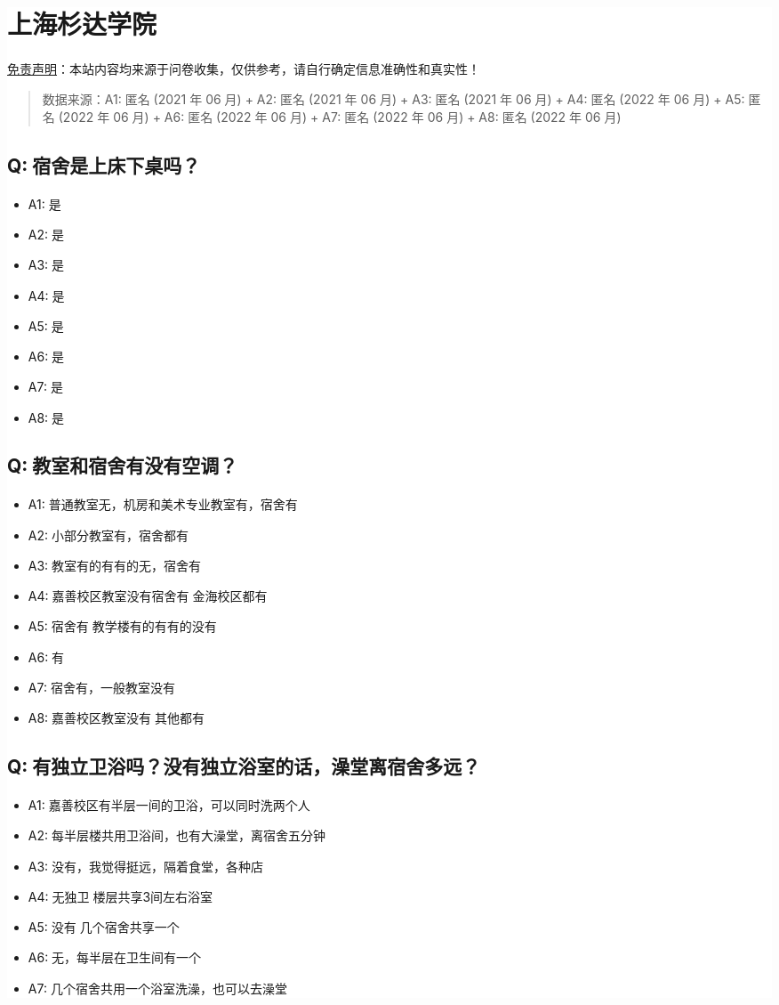 # 上海杉达学院

[免责声明](https://colleges.chat/#_3)：本站内容均来源于问卷收集，仅供参考，请自行确定信息准确性和真实性！

> 数据来源：A1: 匿名 (2021 年 06 月) + A2: 匿名 (2021 年 06 月) + A3: 匿名 (2021 年 06 月) + A4: 匿名 (2022 年 06 月) + A5: 匿名 (2022 年 06 月) + A6: 匿名 (2022 年 06 月) + A7: 匿名 (2022 年 06 月) + A8: 匿名 (2022 年 06 月)

## Q: 宿舍是上床下桌吗？

- A1: 是

- A2: 是

- A3: 是

- A4: 是

- A5: 是

- A6: 是

- A7: 是

- A8: 是

## Q: 教室和宿舍有没有空调？

- A1: 普通教室无，机房和美术专业教室有，宿舍有

- A2: 小部分教室有，宿舍都有

- A3: 教室有的有有的无，宿舍有

- A4: 嘉善校区教室没有宿舍有 金海校区都有

- A5: 宿舍有 教学楼有的有有的没有

- A6: 有

- A7: 宿舍有，一般教室没有

- A8: 嘉善校区教室没有 其他都有

## Q: 有独立卫浴吗？没有独立浴室的话，澡堂离宿舍多远？

- A1: 嘉善校区有半层一间的卫浴，可以同时洗两个人

- A2: 每半层楼共用卫浴间，也有大澡堂，离宿舍五分钟

- A3: 没有，我觉得挺远，隔着食堂，各种店

- A4: 无独卫 楼层共享3间左右浴室

- A5: 没有 几个宿舍共享一个

- A6: 无，每半层在卫生间有一个

- A7: 几个宿舍共用一个浴室洗澡，也可以去澡堂
